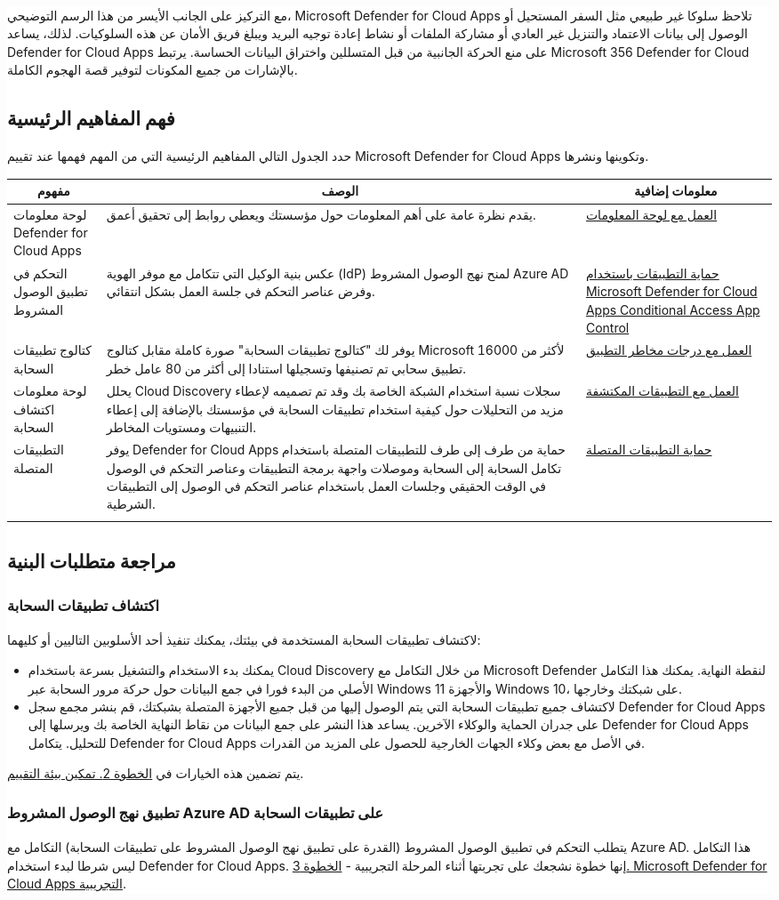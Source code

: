 مع التركيز على الجانب الأيسر من هذا الرسم التوضيحي، Microsoft Defender for Cloud Apps تلاحظ سلوكا غير طبيعي مثل السفر المستحيل أو الوصول إلى بيانات الاعتماد والتنزيل غير العادي أو مشاركة الملفات أو نشاط إعادة توجيه البريد ويبلغ فريق الأمان عن هذه السلوكيات. لذلك، يساعد Defender for Cloud Apps على منع الحركة الجانبية من قبل المتسللين واختراق البيانات الحساسة. يرتبط Microsoft 356 Defender for Cloud بالإشارات من جميع المكونات لتوفير قصة الهجوم الكاملة.

## <a name="understand-key-concepts"></a>فهم المفاهيم الرئيسية

حدد الجدول التالي المفاهيم الرئيسية التي من المهم فهمها عند تقييم Microsoft Defender for Cloud Apps وتكوينها ونشرها.


|مفهوم  |الوصف |معلومات إضافية  |
|---------|---------|---------|
| لوحة معلومات Defender for Cloud Apps | يقدم نظرة عامة على أهم المعلومات حول مؤسستك ويعطي روابط إلى تحقيق أعمق.        | [العمل مع لوحة المعلومات ](/cloud-app-security/daily-activities-to-protect-your-cloud-environment)       |
| التحكم في تطبيق الوصول المشروط    | عكس بنية الوكيل التي تتكامل مع موفر الهوية (IdP) لمنح نهج الوصول المشروط Azure AD وفرض عناصر التحكم في جلسة العمل بشكل انتقائي.        |  [حماية التطبيقات باستخدام Microsoft Defender for Cloud Apps Conditional Access App Control](/cloud-app-security/proxy-intro-aad)       |
|  كتالوج تطبيقات السحابة   | يوفر لك "كتالوج تطبيقات السحابة" صورة كاملة مقابل كتالوج Microsoft لأكثر من 16000 تطبيق سحابي تم تصنيفها وتسجيلها استنادا إلى أكثر من 80 عامل خطر.    |  [العمل مع درجات مخاطر التطبيق](/cloud-app-security/risk-score)       |
| لوحة معلومات اكتشاف السحابة    | يحلل Cloud Discovery سجلات نسبة استخدام الشبكة الخاصة بك وقد تم تصميمه لإعطاء مزيد من التحليلات حول كيفية استخدام تطبيقات السحابة في مؤسستك بالإضافة إلى إعطاء التنبيهات ومستويات المخاطر.     |  [العمل مع التطبيقات المكتشفة   ](/cloud-app-security/discovered-apps)    |
|التطبيقات المتصلة |يوفر Defender for Cloud Apps حماية من طرف إلى طرف للتطبيقات المتصلة باستخدام تكامل السحابة إلى السحابة وموصلات واجهة برمجة التطبيقات وعناصر التحكم في الوصول في الوقت الحقيقي وجلسات العمل باستخدام عناصر التحكم في الوصول إلى التطبيقات الشرطية. |[حماية التطبيقات المتصلة](/cloud-app-security/protect-connected-apps) |
| | | |

## <a name="review-architecture-requirements"></a>مراجعة متطلبات البنية

### <a name="discovering-cloud-apps"></a>اكتشاف تطبيقات السحابة

لاكتشاف تطبيقات السحابة المستخدمة في بيئتك، يمكنك تنفيذ أحد الأسلوبين التاليين أو كليهما:

- يمكنك بدء الاستخدام والتشغيل بسرعة باستخدام Cloud Discovery من خلال التكامل مع Microsoft Defender لنقطة النهاية. يمكنك هذا التكامل الأصلي من البدء فورا في جمع البيانات حول حركة مرور السحابة عبر Windows 11 والأجهزة Windows 10، على شبكتك وخارجها.
- لاكتشاف جميع تطبيقات السحابة التي يتم الوصول إليها من قبل جميع الأجهزة المتصلة بشبكتك، قم بنشر مجمع سجل Defender for Cloud Apps على جدران الحماية والوكلاء الآخرين. يساعد هذا النشر على جمع البيانات من نقاط النهاية الخاصة بك ويرسلها إلى Defender for Cloud Apps للتحليل. يتكامل Defender for Cloud Apps في الأصل مع بعض وكلاء الجهات الخارجية للحصول على المزيد من القدرات.

يتم تضمين هذه الخيارات في [الخطوة 2. تمكين بيئة التقييم](eval-defender-mcas-enable-eval.md). 

### <a name="applying-azure-ad-conditional-access-policies-to-cloud-apps"></a>تطبيق نهج الوصول المشروط Azure AD على تطبيقات السحابة

يتطلب التحكم في تطبيق الوصول المشروط (القدرة على تطبيق نهج الوصول المشروط على تطبيقات السحابة) التكامل مع Azure AD. هذا التكامل ليس شرطا لبدء استخدام Defender for Cloud Apps. إنها خطوة نشجعك على تجربتها أثناء المرحلة التجريبية - [الخطوة 3. Microsoft Defender for Cloud Apps التجريبية](eval-defender-mcas-pilot.md).

